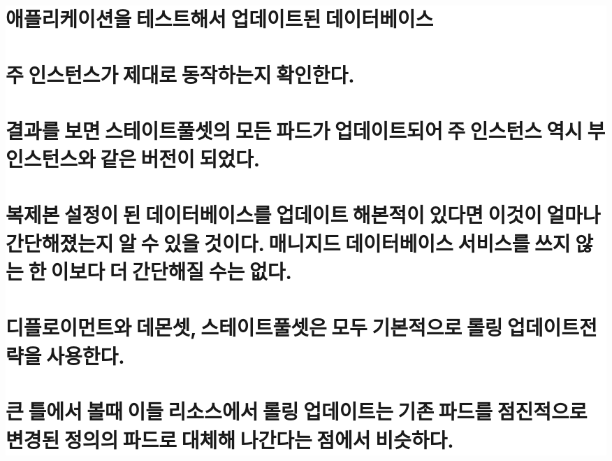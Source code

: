 # 애플리케이션을 테스트해서 업데이트된 데이터베이스
# 주 인스턴스가 제대로 동작하는지 확인한다.

# 결과를 보면 스테이트풀셋의 모든 파드가 업데이트되어 주 인스턴스 역시 부 인스턴스와 같은 버전이 되었다.
# 복제본 설정이 된 데이터베이스를 업데이트 해본적이 있다면 이것이 얼마나 간단해졌는지 알 수 있을 것이다. 매니지드 데이터베이스 서비스를 쓰지 않는 한 이보다 더 간단해질 수는 없다.


# 디플로이먼트와 데몬셋, 스테이트풀셋은 모두 기본적으로 롤링 업데이트전략을 사용한다.
# 큰 틀에서 볼때 이들 리소스에서 롤링 업데이트는 기존 파드를 점진적으로 변경된 정의의 파드로 대체해 나간다는 점에서 비슷하다.
